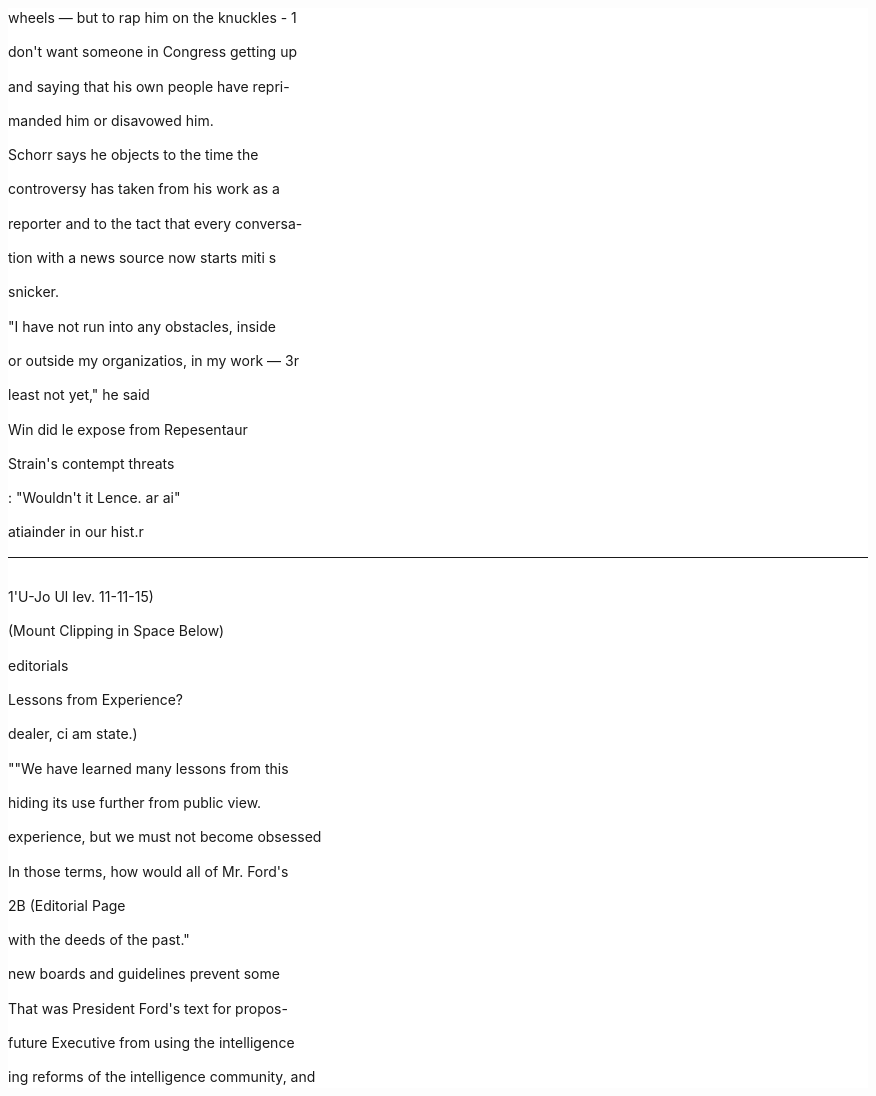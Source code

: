 wheels — but to rap him on the knuckles - 1

don't want someone in Congress getting up

and saying that his own people have repri-

manded him or disavowed him.

Schorr says he objects to the time the

controversy has taken from his work as a

reporter and to the tact that every conversa-

tion with a news source now starts miti s

snicker.

"I have not run into any obstacles, inside

or outside my organizatios, in my work — 3r

least not yet," he said

Win did le expose from Repesentaur

Strain's contempt threats

: "Wouldn't it Lence. ar ai"

atiainder in our hist.r

---

##
1'U-Jo Ul Iev. 11-11-15)

(Mount Clipping in Space Below)

editorials

Lessons from Experience?

dealer, ci am state.)

""We have learned many lessons from this

hiding its use further from public view.

experience, but we must not become obsessed

In those terms, how would all of Mr. Ford's

2B (Editorial Page

with the deeds of the past."

new boards and guidelines prevent some

That was President Ford's text for propos-

future Executive from using the intelligence

ing reforms of the intelligence community, and
